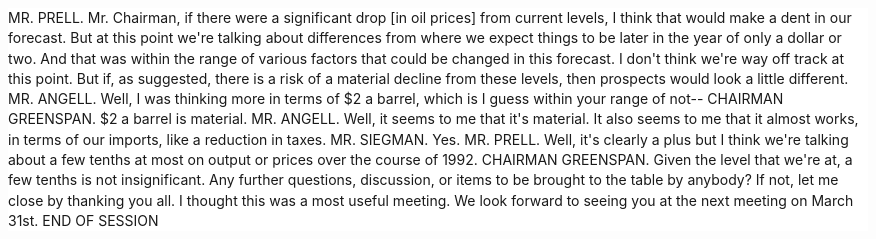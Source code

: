 MR. PRELL. Mr. Chairman, if there were a significant drop
[in oil prices] from current levels, I think that would make a dent in
our forecast. But at this point we're talking about differences from
where we expect things to be later in the year of only a dollar or
two. And that was within the range of various factors that could be
changed in this forecast. I don't think we're way off track at this
point. But if, as suggested, there is a risk of a material decline
from these levels, then prospects would look a little different.
MR. ANGELL. Well, I was thinking more in terms of $2 a
barrel, which is I guess within your range of not--
CHAIRMAN GREENSPAN. $2 a barrel is material.
MR. ANGELL. Well, it seems to me that it's material. It
also seems to me that it almost works, in terms of our imports, like a
reduction in taxes.
MR. SIEGMAN. Yes.
MR. PRELL. Well, it's clearly a plus but I think we're
talking about a few tenths at most on output or prices over the course
of 1992.
CHAIRMAN GREENSPAN. Given the level that we're at, a few
tenths is not insignificant. Any further questions, discussion, or
items to be brought to the table by anybody? If not, let me close by
thanking you all. I thought this was a most useful meeting. We look
forward to seeing you at the next meeting on March 31st.
END OF SESSION